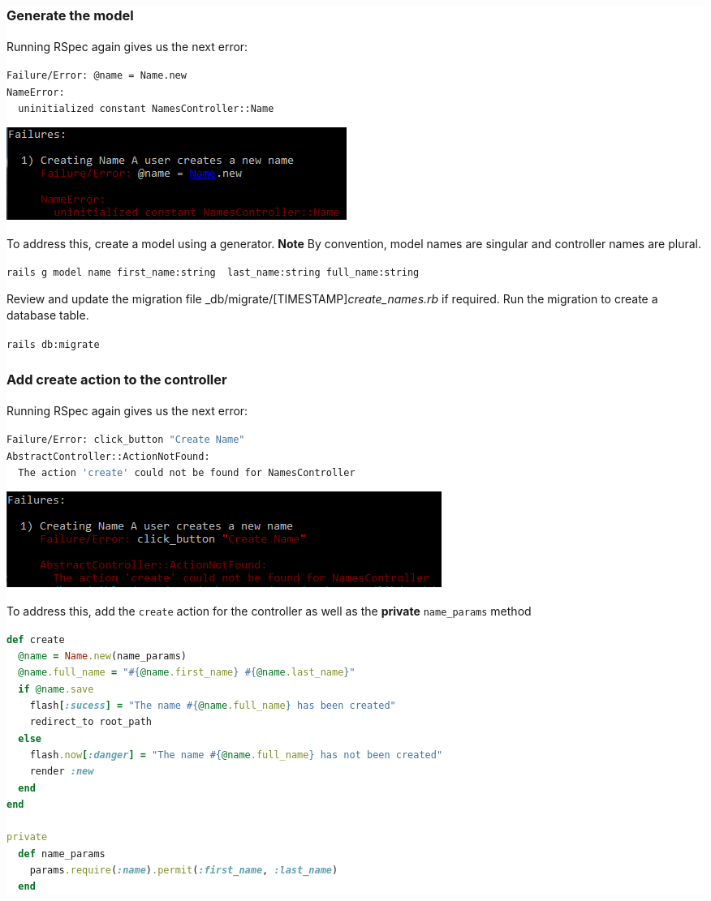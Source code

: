 ### Generate the model
Running RSpec again gives us the next error:
```bash
Failure/Error: @name = Name.new
NameError:
  uninitialized constant NamesController::Name
```
![Error message](images/RSpecError_-_Uninitialized_constant_NamesController.png)

To address this, create a model using a generator. __Note__ By convention, model names are singular and controller names are plural.
```bash
rails g model name first_name:string  last_name:string full_name:string
```

Review and update the migration file _db/migrate/[TIMESTAMP]_create_names.rb_ if required. Run the migration to create a database table.
```bash
rails db:migrate
```

### Add create action to the controller
Running RSpec again gives us the next error:
```bash
Failure/Error: click_button "Create Name"
AbstractController::ActionNotFound:
  The action 'create' could not be found for NamesController
```
![Error message](images/RSpecError_-_The_action_create_could_not_be_found.png)

To address this, add the `create` action for the controller as well as the __private__ `name_params` method
```ruby
def create
  @name = Name.new(name_params)
  @name.full_name = "#{@name.first_name} #{@name.last_name}"
  if @name.save
    flash[:sucess] = "The name #{@name.full_name} has been created"
    redirect_to root_path
  else
    flash.now[:danger] = "The name #{@name.full_name} has not been created"
    render :new
  end
end

private
  def name_params
    params.require(:name).permit(:first_name, :last_name)
  end
```
